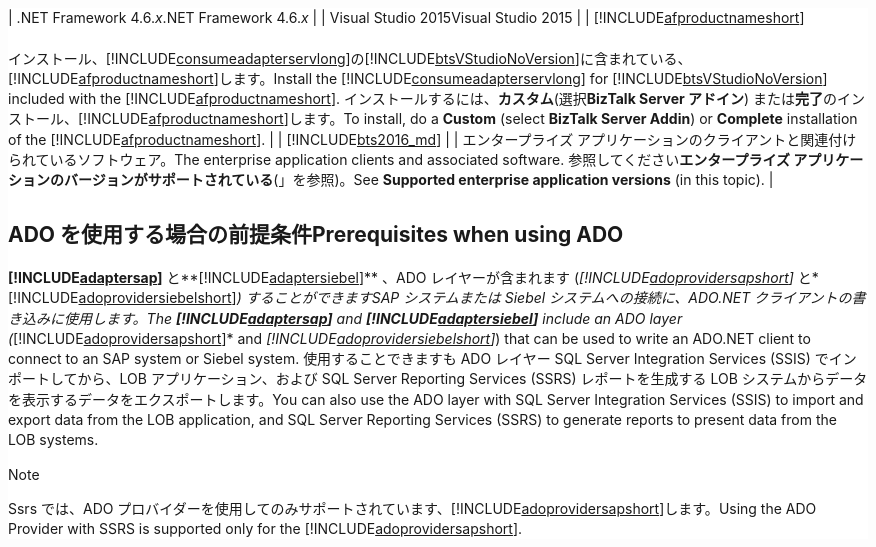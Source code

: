 |                                                                                                                                                                                                                                                <span data-ttu-id="18ad8-130">.NET Framework 4.6.*x*</span><span class="sxs-lookup"><span data-stu-id="18ad8-130">.NET Framework 4.6.*x*</span></span>                                                                                                                                                                                                                                                |
|                                                                                                                                                                                                                                                  <span data-ttu-id="18ad8-131">Visual Studio 2015</span><span class="sxs-lookup"><span data-stu-id="18ad8-131">Visual Studio 2015</span></span>                                                                                                                                                                                                                                                  |
| [!INCLUDE[afproductnameshort](../includes/afproductnameshort-md.md)]<br /><br /> <span data-ttu-id="18ad8-132">インストール、[!INCLUDE[consumeadapterservlong](../includes/consumeadapterservlong-md.md)]の[!INCLUDE[btsVStudioNoVersion](../includes/btsvstudionoversion-md.md)]に含まれている、[!INCLUDE[afproductnameshort](../includes/afproductnameshort-md.md)]します。</span><span class="sxs-lookup"><span data-stu-id="18ad8-132">Install the [!INCLUDE[consumeadapterservlong](../includes/consumeadapterservlong-md.md)] for [!INCLUDE[btsVStudioNoVersion](../includes/btsvstudionoversion-md.md)] included with the [!INCLUDE[afproductnameshort](../includes/afproductnameshort-md.md)].</span></span> <span data-ttu-id="18ad8-133">インストールするには、**カスタム**(選択**BizTalk Server アドイン**) または**完了**のインストール、[!INCLUDE[afproductnameshort](../includes/afproductnameshort-md.md)]します。</span><span class="sxs-lookup"><span data-stu-id="18ad8-133">To install, do a **Custom** (select **BizTalk Server Addin**) or **Complete** installation of the [!INCLUDE[afproductnameshort](../includes/afproductnameshort-md.md)].</span></span> |
|                                                                                                                                                                                                                                  [!INCLUDE[bts2016_md](../includes/bts2016-md.md)]                                                                                                                                                                                                                                   |
|                                                                                                                                                                                            <span data-ttu-id="18ad8-134">エンタープライズ アプリケーションのクライアントと関連付けられているソフトウェア。</span><span class="sxs-lookup"><span data-stu-id="18ad8-134">The enterprise application clients and associated software.</span></span> <span data-ttu-id="18ad8-135">参照してください**エンタープライズ アプリケーションのバージョンがサポートされている**(」を参照)。</span><span class="sxs-lookup"><span data-stu-id="18ad8-135">See **Supported enterprise application versions** (in this topic).</span></span>                                                                                                                                                                                            |

## <a name="prerequisites-when-using-ado"></a><span data-ttu-id="18ad8-136">ADO を使用する場合の前提条件</span><span class="sxs-lookup"><span data-stu-id="18ad8-136">Prerequisites when using ADO</span></span>  
 <span data-ttu-id="18ad8-137">**[!INCLUDE[adaptersap](../includes/adaptersap-md.md)]** と**[!INCLUDE[adaptersiebel](../includes/adaptersiebel-md.md)]** 、ADO レイヤーが含まれます (*[!INCLUDE[adoprovidersapshort](../includes/adoprovidersapshort-md.md)]* と*[!INCLUDE[adoprovidersiebelshort](../includes/adoprovidersiebelshort-md.md)]*) することができますSAP システムまたは Siebel システムへの接続に、ADO.NET クライアントの書き込みに使用します。</span><span class="sxs-lookup"><span data-stu-id="18ad8-137">The **[!INCLUDE[adaptersap](../includes/adaptersap-md.md)]** and **[!INCLUDE[adaptersiebel](../includes/adaptersiebel-md.md)]** include an ADO layer (*[!INCLUDE[adoprovidersapshort](../includes/adoprovidersapshort-md.md)]* and *[!INCLUDE[adoprovidersiebelshort](../includes/adoprovidersiebelshort-md.md)]*) that can be used to write an ADO.NET client to connect to an SAP system or Siebel system.</span></span> <span data-ttu-id="18ad8-138">使用することできますも ADO レイヤー SQL Server Integration Services (SSIS) でインポートしてから、LOB アプリケーション、および SQL Server Reporting Services (SSRS) レポートを生成する LOB システムからデータを表示するデータをエクスポートします。</span><span class="sxs-lookup"><span data-stu-id="18ad8-138">You can also use the ADO layer with SQL Server Integration Services (SSIS) to import and export data from the LOB application, and SQL Server Reporting Services (SSRS) to generate reports to present data from the LOB systems.</span></span>  

> [!NOTE]
>  <span data-ttu-id="18ad8-139">Ssrs では、ADO プロバイダーを使用してのみサポートされています、[!INCLUDE[adoprovidersapshort](../includes/adoprovidersapshort-md.md)]します。</span><span class="sxs-lookup"><span data-stu-id="18ad8-139">Using the ADO Provider with SSRS is supported only for the [!INCLUDE[adoprovidersapshort](../includes/adoprovidersapshort-md.md)].</span></span>  
